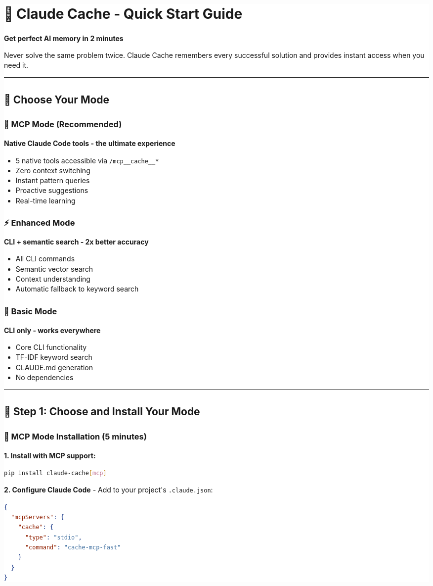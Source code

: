 # 🚀 Claude Cache - Quick Start Guide

**Get perfect AI memory in 2 minutes**

Never solve the same problem twice. Claude Cache remembers every successful solution and provides instant access when you need it.

---

## 🎯 Choose Your Mode

### 🚀 MCP Mode (Recommended)
**Native Claude Code tools - the ultimate experience**
- 5 native tools accessible via `/mcp__cache__*`
- Zero context switching
- Instant pattern queries
- Proactive suggestions
- Real-time learning

### ⚡ Enhanced Mode
**CLI + semantic search - 2x better accuracy**
- All CLI commands
- Semantic vector search
- Context understanding
- Automatic fallback to keyword search

### 🔧 Basic Mode
**CLI only - works everywhere**
- Core CLI functionality
- TF-IDF keyword search
- CLAUDE.md generation
- No dependencies

---

## 🎯 Step 1: Choose and Install Your Mode

### 🚀 MCP Mode Installation (5 minutes)

**1. Install with MCP support:**
```bash
pip install claude-cache[mcp]
```

**2. Configure Claude Code** - Add to your project's `.claude.json`:
```json
{
  "mcpServers": {
    "cache": {
      "type": "stdio",
      "command": "cache-mcp-fast"
    }
  }
}
```
